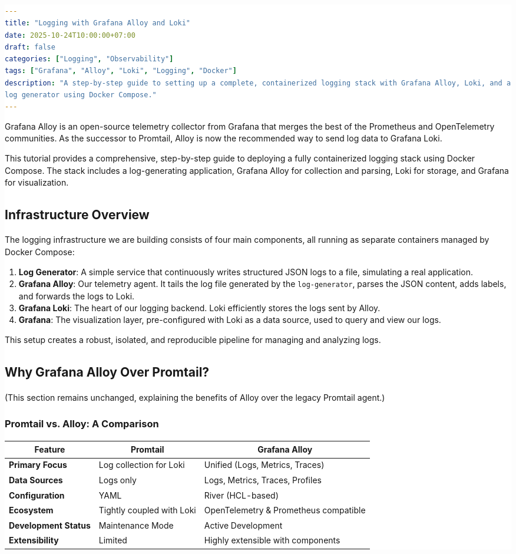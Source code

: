 ```yaml
---
title: "Logging with Grafana Alloy and Loki"
date: 2025-10-24T10:00:00+07:00
draft: false
categories: ["Logging", "Observability"]
tags: ["Grafana", "Alloy", "Loki", "Logging", "Docker"]
description: "A step-by-step guide to setting up a complete, containerized logging stack with Grafana Alloy, Loki, and a log generator using Docker Compose."
---
```


Grafana Alloy is an open-source telemetry collector from Grafana that merges the best of the Prometheus and OpenTelemetry communities. As the successor to Promtail, Alloy is now the recommended way to send log data to Grafana Loki.

This tutorial provides a comprehensive, step-by-step guide to deploying a fully containerized logging stack using Docker Compose. The stack includes a log-generating application, Grafana Alloy for collection and parsing, Loki for storage, and Grafana for visualization.



## Infrastructure Overview

The logging infrastructure we are building consists of four main components, all running as separate containers managed by Docker Compose:

1.  **Log Generator**: A simple service that continuously writes structured JSON logs to a file, simulating a real application.
2.  **Grafana Alloy**: Our telemetry agent. It tails the log file generated by the `log-generator`, parses the JSON content, adds labels, and forwards the logs to Loki.
3.  **Grafana Loki**: The heart of our logging backend. Loki efficiently stores the logs sent by Alloy.
4.  **Grafana**: The visualization layer, pre-configured with Loki as a data source, used to query and view our logs.

This setup creates a robust, isolated, and reproducible pipeline for managing and analyzing logs.

## Why Grafana Alloy Over Promtail?

(This section remains unchanged, explaining the benefits of Alloy over the legacy Promtail agent.)

### Promtail vs. Alloy: A Comparison

| Feature                | Promtail                               | Grafana Alloy                          |
| ---------------------- | -------------------------------------- | -------------------------------------- |
| **Primary Focus**      | Log collection for Loki                | Unified (Logs, Metrics, Traces)        |
| **Data Sources**       | Logs only                              | Logs, Metrics, Traces, Profiles        |
| **Configuration**      | YAML                                   | River (HCL-based)                      |
| **Ecosystem**          | Tightly coupled with Loki              | OpenTelemetry & Prometheus compatible  |
| **Development Status** | Maintenance Mode                       | Active Development                     |
| **Extensibility**      | Limited                                | Highly extensible with components      |
